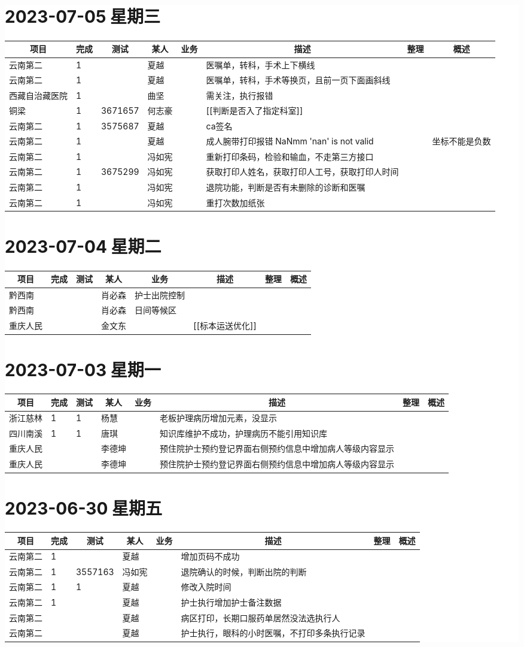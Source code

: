 # 2023-07-05 星期三

| 项目           | 完成 | 测试    | 某人   | 业务 | 描述                                           | 整理 | 概述           |
| -------------- | ---- | ------- | ------ | ---- | ---------------------------------------------- | ---- | -------------- |
| 云南第二       | 1    |         | 夏越   |      | 医嘱单，转科，手术上下横线                     |      |                |
| 云南第二       | 1    |         | 夏越   |      | 医嘱单，转科，手术等换页，且前一页下面画斜线   |      |                |
| 西藏自治藏医院 | 1    |         | 曲坚   |      | 需关注，执行报错                               |      |                |
| 铜梁           | 1    | 3671657 | 何志豪 |      | [[判断是否入了指定科室]]                       |      |                |
| 云南第二       | 1    | 3575687 | 夏越   |      | ca签名                                         |      |                |
| 云南第二       | 1    |         | 夏越   |      | 成人腕带打印报错 NaNmm 'nan' is not valid      |      | 坐标不能是负数 |
| 云南第二       | 1    |         | 冯如宪 |      | 重新打印条码，检验和输血，不走第三方接口       |      |                |
| 云南第二       | 1    | 3675299 | 冯如宪 |      | 获取打印人姓名，获取打印人工号，获取打印人时间 |      |                |
| 云南第二       | 1    |         | 冯如宪 |      | 退院功能，判断是否有未删除的诊断和医嘱         |      |                |
| 云南第二       | 1    |         | 冯如宪 |      | 重打次数加纸张                                 |      |                |



# 2023-07-04 星期二

| 项目     | 完成 | 测试 | 某人   | 业务         | 描述             | 整理 | 概述 |
| -------- | ---- | ---- | ------ | ------------ | ---------------- | ---- | ---- |
| 黔西南   |      |      | 肖必森 | 护士出院控制 |                  |      |      |
| 黔西南   |      |      | 肖必森 | 日间等候区   |                  |      |      |
| 重庆人民 |      |      | 金文东 |              | [[标本运送优化]] |      |      |

# 2023-07-03 星期一

| 项目     | 完成 | 测试 | 某人   | 业务 | 描述                                                     | 整理 | 概述 |
| -------- | ---- | ---- | ------ | ---- | -------------------------------------------------------- | ---- | ---- |
| 浙江慈林 | 1    | 1    | 杨慧   |      | 老板护理病历增加元素，没显示                             |      |      |
| 四川南溪 | 1    | 1    | 唐琪   |      | 知识库维护不成功，护理病历不能引用知识库                 |      |      |
| 重庆人民 |      |      | 李德坤 |      | 预住院护士预约登记界面右侧预约信息中增加病人等级内容显示 |      |      |
| 重庆人民 |      |      | 李德坤 |      | 预住院护士预约登记界面右侧预约信息中增加病人等级内容显示 |      |      |


# 2023-06-30 星期五

| 项目     | 完成 | 测试    | 某人   | 业务 | 描述                                         | 整理 | 概述 |
| -------- | ---- | ------- | ------ | ---- | -------------------------------------------- | ---- | ---- |
| 云南第二 | 1    |         | 夏越   |      | 增加页码不成功                               |      |      |
| 云南第二 | 1    | 3557163 | 冯如宪 |      | 退院确认的时候，判断出院的判断               |      |      |
| 云南第二 | 1    | 1       | 夏越   |      | 修改入院时间                                 |      |      |
| 云南第二 | 1    |         | 夏越   |      | 护士执行增加护士备注数据                     |      |      |
| 云南第二 |      |         | 夏越   |      | 病区打印，长期口服药单居然没法选执行人       |      |      |
| 云南第二 |      |         | 夏越   |      | 护士执行，眼科的小时医嘱，不打印多条执行记录 |      |      |
